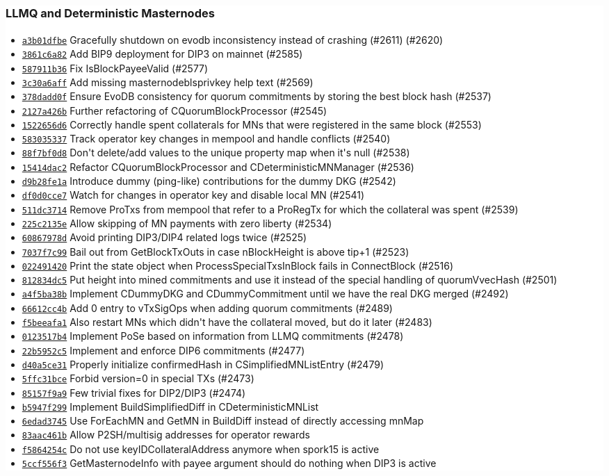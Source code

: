 ### LLMQ and Deterministic Masternodes
- [`a3b01dfbe`](https://github.com/LKSCOIN/LKSCOIN/commit/a3b01dfbe) Gracefully shutdown on evodb inconsistency instead of crashing (#2611) (#2620)
- [`3861c6a82`](https://github.com/LKSCOIN/LKSCOIN/commit/3861c6a82) Add BIP9 deployment for DIP3 on mainnet (#2585)
- [`587911b36`](https://github.com/LKSCOIN/LKSCOIN/commit/587911b36) Fix IsBlockPayeeValid (#2577)
- [`3c30a6aff`](https://github.com/LKSCOIN/LKSCOIN/commit/3c30a6aff) Add missing masternodeblsprivkey help text (#2569)
- [`378dadd0f`](https://github.com/LKSCOIN/LKSCOIN/commit/378dadd0f) Ensure EvoDB consistency for quorum commitments by storing the best block hash (#2537)
- [`2127a426b`](https://github.com/LKSCOIN/LKSCOIN/commit/2127a426b) Further refactoring of CQuorumBlockProcessor (#2545)
- [`1522656d6`](https://github.com/LKSCOIN/LKSCOIN/commit/1522656d6) Correctly handle spent collaterals for MNs that were registered in the same block (#2553)
- [`583035337`](https://github.com/LKSCOIN/LKSCOIN/commit/583035337) Track operator key changes in mempool and handle conflicts (#2540)
- [`88f7bf0d8`](https://github.com/LKSCOIN/LKSCOIN/commit/88f7bf0d8) Don't delete/add values to the unique property map when it's null (#2538)
- [`15414dac2`](https://github.com/LKSCOIN/LKSCOIN/commit/15414dac2) Refactor CQuorumBlockProcessor and CDeterministicMNManager (#2536)
- [`d9b28fe1a`](https://github.com/LKSCOIN/LKSCOIN/commit/d9b28fe1a) Introduce dummy (ping-like) contributions for the dummy DKG (#2542)
- [`df0d0cce7`](https://github.com/LKSCOIN/LKSCOIN/commit/df0d0cce7) Watch for changes in operator key and disable local MN (#2541)
- [`511dc3714`](https://github.com/LKSCOIN/LKSCOIN/commit/511dc3714) Remove ProTxs from mempool that refer to a ProRegTx for which the collateral was spent (#2539)
- [`225c2135e`](https://github.com/LKSCOIN/LKSCOIN/commit/225c2135e) Allow skipping of MN payments with zero liberty (#2534)
- [`60867978d`](https://github.com/LKSCOIN/LKSCOIN/commit/60867978d) Avoid printing DIP3/DIP4 related logs twice (#2525)
- [`7037f7c99`](https://github.com/LKSCOIN/LKSCOIN/commit/7037f7c99) Bail out from GetBlockTxOuts in case nBlockHeight is above tip+1 (#2523)
- [`022491420`](https://github.com/LKSCOIN/LKSCOIN/commit/022491420) Print the state object when ProcessSpecialTxsInBlock fails in ConnectBlock (#2516)
- [`812834dc5`](https://github.com/LKSCOIN/LKSCOIN/commit/812834dc5) Put height into mined commitments and use it instead of the special handling of quorumVvecHash (#2501)
- [`a4f5ba38b`](https://github.com/LKSCOIN/LKSCOIN/commit/a4f5ba38b)  Implement CDummyDKG and CDummyCommitment until we have the real DKG merged (#2492)
- [`66612cc4b`](https://github.com/LKSCOIN/LKSCOIN/commit/66612cc4b) Add 0 entry to vTxSigOps when adding quorum commitments (#2489)
- [`f5beeafa1`](https://github.com/LKSCOIN/LKSCOIN/commit/f5beeafa1) Also restart MNs which didn't have the collateral moved, but do it later (#2483)
- [`0123517b4`](https://github.com/LKSCOIN/LKSCOIN/commit/0123517b4) Implement PoSe based on information from LLMQ commitments (#2478)
- [`22b5952c5`](https://github.com/LKSCOIN/LKSCOIN/commit/22b5952c5) Implement and enforce DIP6 commitments (#2477)
- [`d40a5ce31`](https://github.com/LKSCOIN/LKSCOIN/commit/d40a5ce31)  Properly initialize confirmedHash in CSimplifiedMNListEntry (#2479)
- [`5ffc31bce`](https://github.com/LKSCOIN/LKSCOIN/commit/5ffc31bce) Forbid version=0 in special TXs (#2473)
- [`85157f9a9`](https://github.com/LKSCOIN/LKSCOIN/commit/85157f9a9) Few trivial fixes for DIP2/DIP3 (#2474)
- [`b5947f299`](https://github.com/LKSCOIN/LKSCOIN/commit/b5947f299) Implement BuildSimplifiedDiff in CDeterministicMNList
- [`6edad3745`](https://github.com/LKSCOIN/LKSCOIN/commit/6edad3745) Use ForEachMN and GetMN in BuildDiff instead of directly accessing mnMap
- [`83aac461b`](https://github.com/LKSCOIN/LKSCOIN/commit/83aac461b) Allow P2SH/multisig addresses for operator rewards
- [`f5864254c`](https://github.com/LKSCOIN/LKSCOIN/commit/f5864254c) Do not use keyIDCollateralAddress anymore when spork15 is active
- [`5ccf556f3`](https://github.com/LKSCOIN/LKSCOIN/commit/5ccf556f3) GetMasternodeInfo with payee argument should do nothing when DIP3 is active
